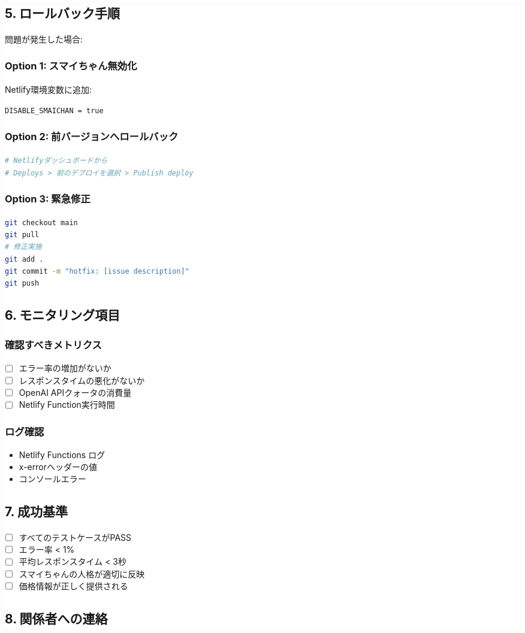 ## 5. ロールバック手順

問題が発生した場合:

### Option 1: スマイちゃん無効化
Netlify環境変数に追加:
```
DISABLE_SMAICHAN = true
```

### Option 2: 前バージョンへロールバック
```bash
# Netlifyダッシュボードから
# Deploys > 前のデプロイを選択 > Publish deploy
```

### Option 3: 緊急修正
```bash
git checkout main
git pull
# 修正実施
git add .
git commit -m "hotfix: [issue description]"
git push
```

## 6. モニタリング項目

### 確認すべきメトリクス
- [ ] エラー率の増加がないか
- [ ] レスポンスタイムの悪化がないか
- [ ] OpenAI APIクォータの消費量
- [ ] Netlify Function実行時間

### ログ確認
- Netlify Functions ログ
- x-errorヘッダーの値
- コンソールエラー

## 7. 成功基準

- [ ] すべてのテストケースがPASS
- [ ] エラー率 < 1%
- [ ] 平均レスポンスタイム < 3秒
- [ ] スマイちゃんの人格が適切に反映
- [ ] 価格情報が正しく提供される

## 8. 関係者への連絡
